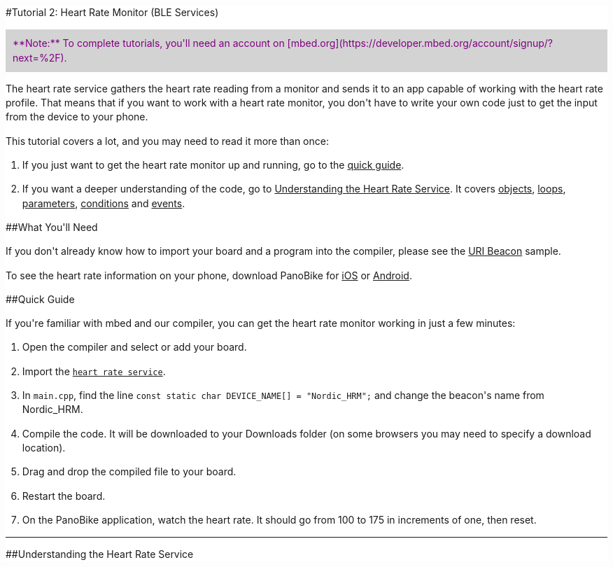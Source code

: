 #Tutorial 2: Heart Rate Monitor (BLE Services)

<span style="background-color:lightgray; color:purple; display:block; height:100%; padding:10px">
**Note:** To complete tutorials, you'll need an account on 
[mbed.org](https://developer.mbed.org/account/signup/?next=%2F). 
</span>

The heart rate service gathers the heart rate reading from a monitor and sends it to an app capable of working with the heart rate profile. That means that if you want to work with a heart rate monitor, you don't have to write your own code just to get the input from the device to your phone.

This tutorial covers a lot, and you may need to read it more than once:

1. If you just want to get the heart rate monitor up and running, go to the [quick guide](#quickguide).

2. If you want a deeper understanding of the code, go to [Understanding the Heart Rate Service](#understanding). It covers [objects](#objects), [loops](#loops), [parameters](#parameters), [conditions](#conditions) and [events](#eventdriven).

##What You'll Need

If you don't already know how to import your board and a program into the compiler, please see the [URI Beacon](/GettingStarted/URIBeacon/) sample.

To see the heart rate information on your phone, download PanoBike for [iOS](https://itunes.apple.com/gb/app/panobike/id567403997?mt=8) or [Android](https://play.google.com/store/apps/details?id=com.topeak.panobike&hl=en).

<a name="quickguide">
##Quick Guide
</a>

If you're familiar with mbed and our compiler, you can get the heart rate monitor working in just a few minutes:

1. Open the compiler and select or add your board.

2. Import the [``heart rate service``](http://developer.mbed.org/teams/Bluetooth-Low-Energy/code/BLE_HeartRate/).

3. In ``main.cpp``, find the line ``const static char DEVICE_NAME[] = "Nordic_HRM";`` and change the beacon's name from Nordic_HRM. 

4. Compile the code. It will be downloaded to your Downloads folder (on some browsers you may need to specify a download location).

5. Drag and drop the compiled file to your board.

6. Restart the board.

6. On the PanoBike application, watch the heart rate. It should go from 100 to 175 in increments of one, then reset.
____

<a name="understanding">
##Understanding the Heart Rate Service
</a>
